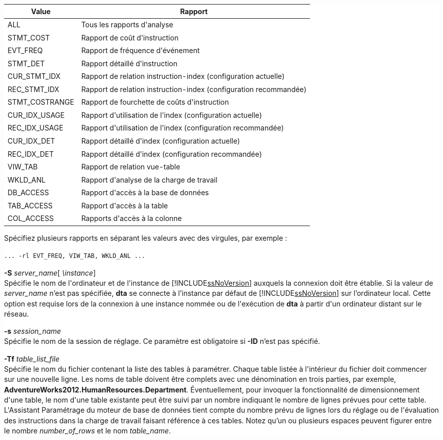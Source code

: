 |Value|Rapport|  
|-----------|------------|  
|ALL|Tous les rapports d'analyse|  
|STMT_COST|Rapport de coût d'instruction|  
|EVT_FREQ|Rapport de fréquence d'événement|  
|STMT_DET|Rapport détaillé d'instruction|  
|CUR_STMT_IDX|Rapport de relation instruction-index (configuration actuelle)|  
|REC_STMT_IDX|Rapport de relation instruction-index (configuration recommandée)|  
|STMT_COSTRANGE|Rapport de fourchette de coûts d'instruction|  
|CUR_IDX_USAGE|Rapport d'utilisation de l'index (configuration actuelle)|  
|REC_IDX_USAGE|Rapport d'utilisation de l'index (configuration recommandée)|  
|CUR_IDX_DET|Rapport détaillé d'index (configuration actuelle)|  
|REC_IDX_DET|Rapport détaillé d'index (configuration recommandée)|  
|VIW_TAB|Rapport de relation vue-table|  
|WKLD_ANL|Rapport d'analyse de la charge de travail|  
|DB_ACCESS|Rapport d'accès à la base de données|  
|TAB_ACCESS|Rapport d'accès à la table|  
|COL_ACCESS|Rapports d'accès à la colonne|  
  
 Spécifiez plusieurs rapports en séparant les valeurs avec des virgules, par exemple :  
  
```  
... -rl EVT_FREQ, VIW_TAB, WKLD_ANL ...  
```  
  
 **-S** *server_name*[ *\instance*]  
 Spécifie le nom de l'ordinateur et de l'instance de [!INCLUDE[ssNoVersion](../../includes/ssnoversion-md.md)] auxquels la connexion doit être établie. Si la valeur de *server_name* n’est pas spécifiée, **dta** se connecte à l’instance par défaut de [!INCLUDE[ssNoVersion](../../includes/ssnoversion-md.md)] sur l’ordinateur local. Cette option est requise lors de la connexion à une instance nommée ou de l'exécution de **dta** à partir d'un ordinateur distant sur le réseau.  
  
 **-s** *session_name*  
 Spécifie le nom de la session de réglage. Ce paramètre est obligatoire si **-ID** n’est pas spécifié.  
  
 **-Tf** *table_list_file*  
 Spécifie le nom du fichier contenant la liste des tables à paramétrer. Chaque table listée à l'intérieur du fichier doit commencer sur une nouvelle ligne. Les noms de table doivent être complets avec une dénomination en trois parties, par exemple, **AdventureWorks2012.HumanResources.Department**. Éventuellement, pour invoquer la fonctionnalité de dimensionnement d'une table, le nom d'une table existante peut être suivi par un nombre indiquant le nombre de lignes prévues pour cette table. L'Assistant Paramétrage du moteur de base de données tient compte du nombre prévu de lignes lors du réglage ou de l'évaluation des instructions dans la charge de travail faisant référence à ces tables. Notez qu’un ou plusieurs espaces peuvent figurer entre le nombre *number_of_rows* et le nom *table_name*.  
  